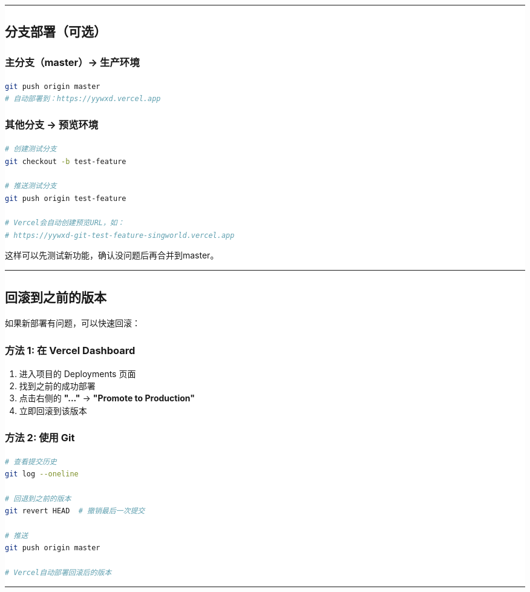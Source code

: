 
---

## 分支部署（可选）

### 主分支（master）→ 生产环境
```bash
git push origin master
# 自动部署到：https://yywxd.vercel.app
```

### 其他分支 → 预览环境
```bash
# 创建测试分支
git checkout -b test-feature

# 推送测试分支
git push origin test-feature

# Vercel会自动创建预览URL，如：
# https://yywxd-git-test-feature-singworld.vercel.app
```

这样可以先测试新功能，确认没问题后再合并到master。

---

## 回滚到之前的版本

如果新部署有问题，可以快速回滚：

### 方法 1: 在 Vercel Dashboard
1. 进入项目的 Deployments 页面
2. 找到之前的成功部署
3. 点击右侧的 **"..."** → **"Promote to Production"**
4. 立即回滚到该版本

### 方法 2: 使用 Git
```bash
# 查看提交历史
git log --oneline

# 回退到之前的版本
git revert HEAD  # 撤销最后一次提交

# 推送
git push origin master

# Vercel自动部署回滚后的版本
```

---
